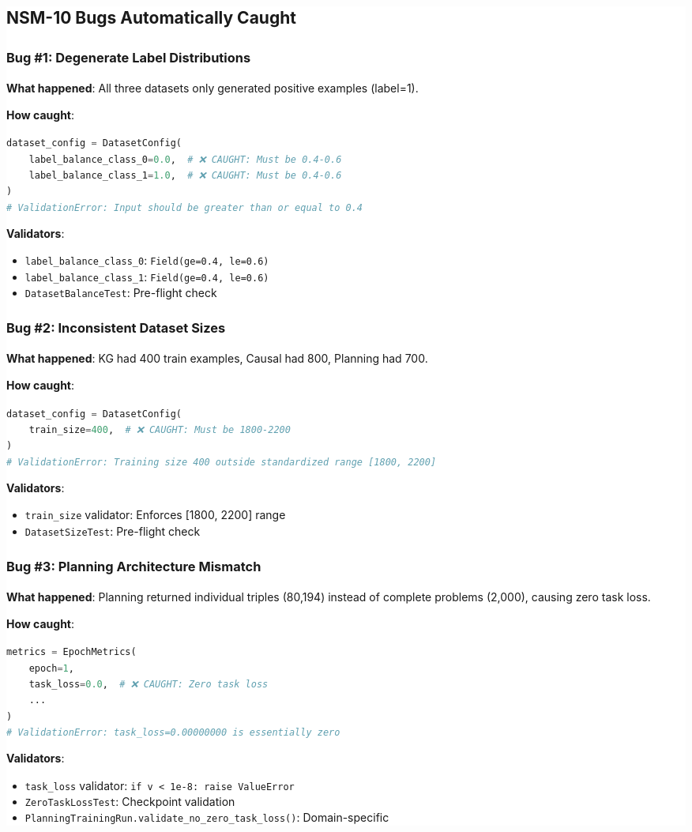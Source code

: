 
## NSM-10 Bugs Automatically Caught

### Bug #1: Degenerate Label Distributions
**What happened**: All three datasets only generated positive examples (label=1).

**How caught**:
```python
dataset_config = DatasetConfig(
    label_balance_class_0=0.0,  # ❌ CAUGHT: Must be 0.4-0.6
    label_balance_class_1=1.0,  # ❌ CAUGHT: Must be 0.4-0.6
)
# ValidationError: Input should be greater than or equal to 0.4
```

**Validators**:
- `label_balance_class_0`: `Field(ge=0.4, le=0.6)`
- `label_balance_class_1`: `Field(ge=0.4, le=0.6)`
- `DatasetBalanceTest`: Pre-flight check

### Bug #2: Inconsistent Dataset Sizes
**What happened**: KG had 400 train examples, Causal had 800, Planning had 700.

**How caught**:
```python
dataset_config = DatasetConfig(
    train_size=400,  # ❌ CAUGHT: Must be 1800-2200
)
# ValidationError: Training size 400 outside standardized range [1800, 2200]
```

**Validators**:
- `train_size` validator: Enforces [1800, 2200] range
- `DatasetSizeTest`: Pre-flight check

### Bug #3: Planning Architecture Mismatch
**What happened**: Planning returned individual triples (80,194) instead of complete problems (2,000), causing zero task loss.

**How caught**:
```python
metrics = EpochMetrics(
    epoch=1,
    task_loss=0.0,  # ❌ CAUGHT: Zero task loss
    ...
)
# ValidationError: task_loss=0.00000000 is essentially zero
```

**Validators**:
- `task_loss` validator: `if v < 1e-8: raise ValueError`
- `ZeroTaskLossTest`: Checkpoint validation
- `PlanningTrainingRun.validate_no_zero_task_loss()`: Domain-specific

